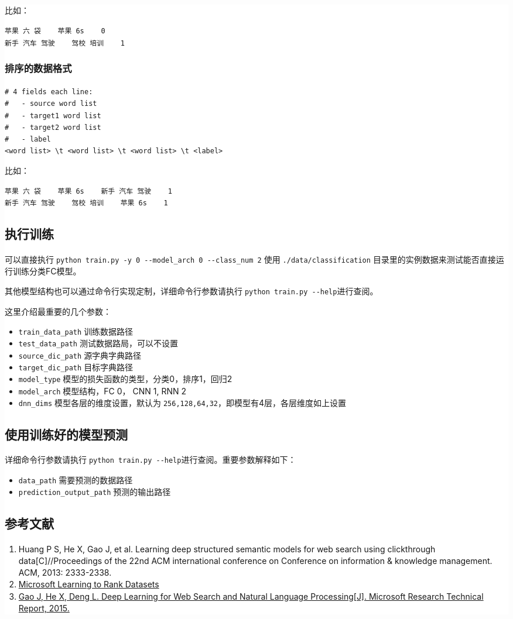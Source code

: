 比如：

```
苹果 六 袋    苹果 6s    0
新手 汽车 驾驶    驾校 培训    1
```

### 排序的数据格式
```
# 4 fields each line:
#   - source word list
#   - target1 word list
#   - target2 word list
#   - label
<word list> \t <word list> \t <word list> \t <label>
```

比如：

```
苹果 六 袋    苹果 6s    新手 汽车 驾驶    1
新手 汽车 驾驶    驾校 培训    苹果 6s    1
```

## 执行训练

可以直接执行 `python train.py -y 0 --model_arch 0 --class_num 2` 使用 `./data/classification` 目录里的实例数据来测试能否直接运行训练分类FC模型。

其他模型结构也可以通过命令行实现定制，详细命令行参数请执行 `python train.py --help`进行查阅。

这里介绍最重要的几个参数：

- `train_data_path` 训练数据路径
- `test_data_path` 测试数据路局，可以不设置
- `source_dic_path` 源字典字典路径
- `target_dic_path` 目标字典路径
- `model_type` 模型的损失函数的类型，分类0，排序1，回归2
- `model_arch` 模型结构，FC 0， CNN 1, RNN 2
- `dnn_dims` 模型各层的维度设置，默认为 `256,128,64,32`，即模型有4层，各层维度如上设置

## 使用训练好的模型预测
详细命令行参数请执行 `python train.py --help`进行查阅。重要参数解释如下：

- `data_path` 需要预测的数据路径
- `prediction_output_path` 预测的输出路径

## 参考文献

1. Huang P S, He X, Gao J, et al. Learning deep structured semantic models for web search using clickthrough data[C]//Proceedings of the 22nd ACM international conference on Conference on information & knowledge management. ACM, 2013: 2333-2338.
2. [Microsoft Learning to Rank Datasets](https://www.microsoft.com/en-us/research/project/mslr/)
3. [Gao J, He X, Deng L. Deep Learning for Web Search and Natural Language Processing[J]. Microsoft Research Technical Report, 2015.](https://www.microsoft.com/en-us/research/wp-content/uploads/2016/02/wsdm2015.v3.pdf)
